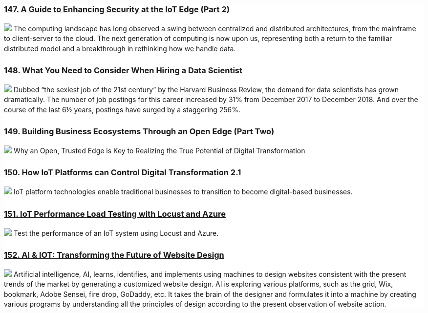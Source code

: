### [147. A Guide to Enhancing Security at the IoT Edge (Part 2)](https://hackernoon.com/a-guide-to-enhancing-security-at-the-iot-edge-part-2-zc3o3tw7)
![](https://firebasestorage.googleapis.com/v0/b/hackernoon-app.appspot.com/o/images%2F16aXPZrpmDX9bXl95jFOIFwB3KM2-4qk3t25.png?alt=media&token=671488ef-03d9-4b74-b3f5-c610e04e3926)
The computing landscape has long observed a swing between centralized and distributed architectures, from the mainframe to client-server to the cloud. The next generation of computing is now upon us, representing both a return to the familiar distributed model and a breakthrough in rethinking how we handle data. 

### [148. What You Need to Consider When Hiring a Data Scientist](https://hackernoon.com/what-you-need-to-consider-when-hiring-a-data-scientist-631mi30ay)
![](https://cdn.hackernoon.com/drafts/674e30z4.png)
Dubbed “the sexiest job of the 21st century” by the Harvard Business Review, the demand for data scientists has grown dramatically. The number of job postings for this career increased by 31% from December 2017 to December 2018. And over the course of the last 6½ years, postings have surged by a staggering 256%. 

### [149. Building Business Ecosystems Through an Open Edge (Part Two)](https://hackernoon.com/building-business-ecosystems-through-an-open-edge-part-two-lop34ok)
![](https://firebasestorage.googleapis.com/v0/b/hackernoon-app.appspot.com/o/images%2F16aXPZrpmDX9bXl95jFOIFwB3KM2-mw3b3wuy.jpeg?alt=media&token=bd38de73-c257-45c1-a109-ae367d2bf962)
Why an Open, Trusted Edge is Key to Realizing the True Potential of Digital Transformation

### [150. How IoT Platforms can Control Digital Transformation 2.1](https://hackernoon.com/how-iot-platforms-can-control-digital-transformation-21)
![](https://cdn.hackernoon.com/images/YnYnPBHBBXThyvyGfw8QBICLGzV2-m093omo.jpeg)
IoT platform technologies enable traditional businesses to transition to become digital-based businesses. 

### [151. IoT Performance Load Testing with Locust and Azure](https://hackernoon.com/iot-performance-load-testing-with-locust-and-azure)
![](https://cdn.hackernoon.com/images/ctFl6KUYXPaiCcbIjvjhP1MZn0k1-ah92pjn.jpeg)
Test the performance of an IoT system using Locust and Azure.

### [152. AI & IOT: Transforming the Future of Website Design](https://hackernoon.com/ai-and-iot-transforming-the-future-of-website-design-8w4r3wcl)
![](https://firebasestorage.googleapis.com/v0/b/hackernoon-app.appspot.com/o/images%2FKLnEz70vCtRXym6gsgl7HbxLNzM2-kq693t7q.jpeg?alt=media&token=0bf09021-30ae-4f01-9732-3a2c3248da96)
Artificial intelligence, AI, learns, identifies, and implements using machines to design websites consistent with the present trends of the market by generating a customized website design. AI is exploring various platforms, such as the grid, Wix, bookmark, Adobe Sensei, fire drop, GoDaddy, etc. It takes the brain of the designer and formulates it into a machine by creating various programs by understanding all the principles of design according to the present observation of website action. 
